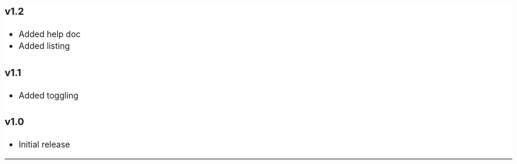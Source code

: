 ### v1.2
- Added help doc
- Added listing

### v1.1
- Added toggling

### v1.0
- Initial release

<hr/>
